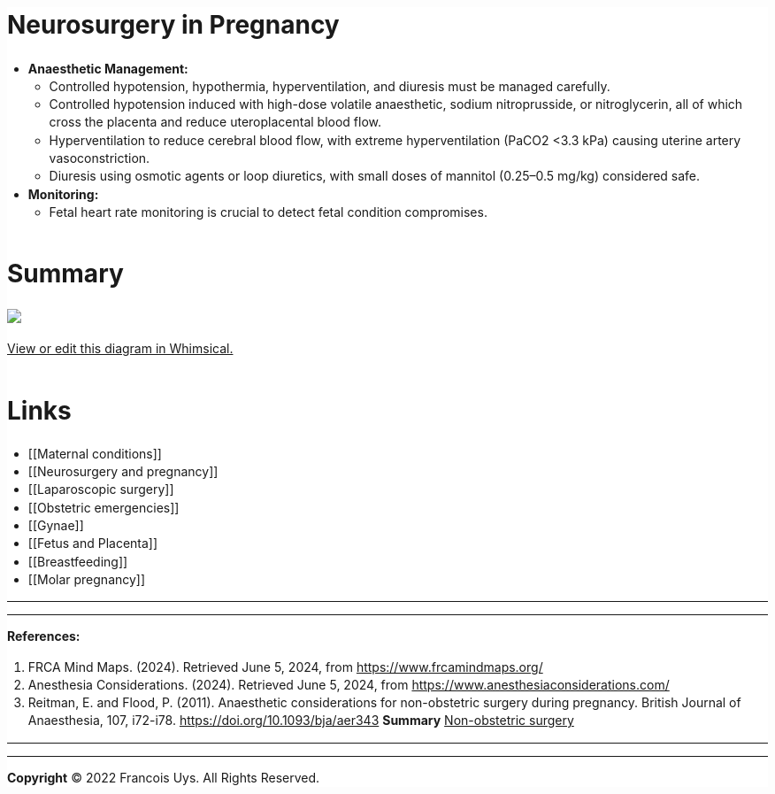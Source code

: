 # Neurosurgery in Pregnancy
- **Anaesthetic Management:**
  - Controlled hypotension, hypothermia, hyperventilation, and diuresis must be managed carefully.
  - Controlled hypotension induced with high-dose volatile anaesthetic, sodium nitroprusside, or nitroglycerin, all of which cross the placenta and reduce uteroplacental blood flow.
  - Hyperventilation to reduce cerebral blood flow, with extreme hyperventilation (PaCO2 <3.3 kPa) causing uterine artery vasoconstriction.
  - Diuresis using osmotic agents or loop diuretics, with small doses of mannitol (0.25–0.5 mg/kg) considered safe.
- **Monitoring:**
  - Fetal heart rate monitoring is crucial to detect fetal condition compromises.

# Summary

![](Pasted%20image%2020240702144446.png)

[View or edit this diagram in Whimsical.](https://whimsical.com/non-obstetric-surgery-HB8kTJeUrNcDyT8VykYouY?ref=chatgpt)

# Links
- [[Maternal conditions]]
- [[Neurosurgery and pregnancy]]
- [[Laparoscopic surgery]]
- [[Obstetric emergencies]]
- [[Gynae]]
- [[Fetus and Placenta]]
- [[Breastfeeding]]
- [[Molar pregnancy]]

---

---
**References:**

1. FRCA Mind Maps. (2024). Retrieved June 5, 2024, from https://www.frcamindmaps.org/
2. Anesthesia Considerations. (2024). Retrieved June 5, 2024, from https://www.anesthesiaconsiderations.com/
3. Reitman, E. and Flood, P. (2011). Anaesthetic considerations for non-obstetric surgery during pregnancy. British Journal of Anaesthesia, 107, i72-i78. https://doi.org/10.1093/bja/aer343
**Summary**
[Non-obstetric surgery](https://frcamindmaps.org/mindmaps/obstetrics/nonobstetricsurgeryduringpregnancy/nonobstetricsurgeryduringpregnancy.html)

---------------------------------------------------------------------------------------------


---

**Copyright**
© 2022 Francois Uys. All Rights Reserved.
